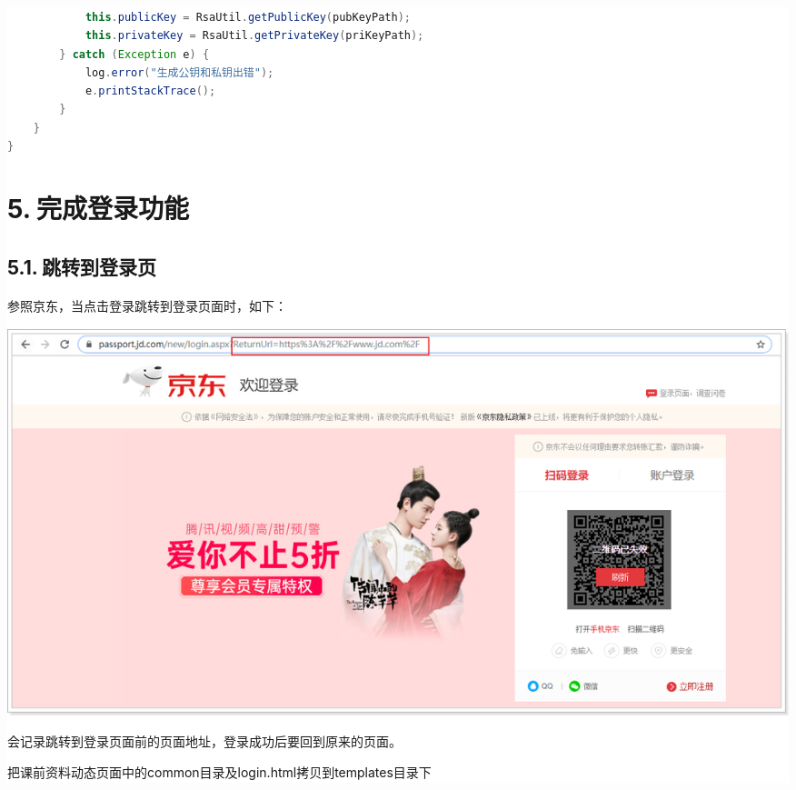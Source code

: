 ```java
            this.publicKey = RsaUtil.getPublicKey(pubKeyPath);
            this.privateKey = RsaUtil.getPrivateKey(priKeyPath);
        } catch (Exception e) {
            log.error("生成公钥和私钥出错");
            e.printStackTrace();
        }
    }
}
```



# 5. 完成登录功能

## 5.1. 跳转到登录页

参照京东，当点击登录跳转到登录页面时，如下：

![1589984482920](image/1589984482920.png)

会记录跳转到登录页面前的页面地址，登录成功后要回到原来的页面。



把课前资料动态页面中的common目录及login.html拷贝到templates目录下
